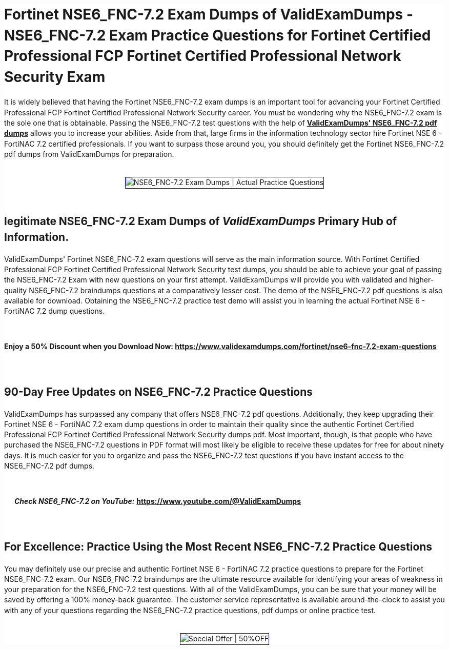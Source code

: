 <h1><strong>Fortinet NSE6_FNC-7.2 Exam Dumps of ValidExamDumps - NSE6_FNC-7.2 Exam Practice Questions for Fortinet Certified Professional FCP Fortinet Certified Professional Network Security Exam</strong></h1>

<p>It is widely believed that having the Fortinet NSE6_FNC-7.2 exam dumps is an important tool for advancing your Fortinet Certified Professional FCP Fortinet Certified Professional Network Security career. You must be wondering why the NSE6_FNC-7.2 exam is the sole one that is obtainable. Passing the NSE6_FNC-7.2 test questions with the help of <strong><a href="https://www.validexamdumps.com/fortinet/nse6-fnc-7.2-exam-questions" target="_blank">ValidExamDumps' NSE6_FNC-7.2 pdf dumps</a></strong> allows you to increase your abilities. Aside from that, large firms in the information technology sector hire Fortinet NSE 6 - FortiNAC 7.2 certified professionals. If you want to surpass those around you, you should definitely get the Fortinet NSE6_FNC-7.2 pdf dumps from ValidExamDumps for preparation.</p><br>

<center><img style="width:60%; height:auto; border: #1200FF 1px outset;" src="https://www.validexamdumps.com/uploads/banners/1709651572_Banner29.png" alt="NSE6_FNC-7.2 Exam Dumps | Actual Practice Questions"></center><br>

<h2><strong>legitimate NSE6_FNC-7.2 Exam Dumps of <em>ValidExamDumps</em> Primary Hub of Information.</strong></h2>

<p>ValidExamDumps' Fortinet NSE6_FNC-7.2 exam questions will serve as the main information source. With Fortinet Certified Professional FCP Fortinet Certified Professional Network Security test dumps, you should be able to achieve your goal of passing the NSE6_FNC-7.2 Exam with new questions on your first attempt. ValidExamDumps will provide you with validated and higher-quality NSE6_FNC-7.2 braindumps questions at a comparatively lesser cost. The demo of the NSE6_FNC-7.2 pdf questions is also available for download. Obtaining the NSE6_FNC-7.2 practice test demo will assist you in learning the actual Fortinet NSE 6 - FortiNAC 7.2 dump questions.</p><br>

<p><strong>Enjoy a 50% Discount when you Download Now: <a href="https://www.validexamdumps.com/fortinet/nse6-fnc-7.2-exam-questions" target="_blank">https://www.validexamdumps.com/fortinet/nse6-fnc-7.2-exam-questions</a></strong></p><br>

<h2><strong>90-Day Free Updates on NSE6_FNC-7.2 Practice Questions</strong></h2>

<p>ValidExamDumps has surpassed any company that offers NSE6_FNC-7.2 pdf questions. Additionally, they keep upgrading their Fortinet NSE 6 - FortiNAC 7.2 exam dump questions in order to maintain their quality since the authentic Fortinet Certified Professional FCP Fortinet Certified Professional Network Security dumps pdf. Most important, though, is that people who have purchased the NSE6_FNC-7.2 questions in PDF format will most likely be eligible to receive these updates for free for about ninety days. It is much easier for you to organize and pass the NSE6_FNC-7.2 test questions if you have instant access to the NSE6_FNC-7.2 pdf dumps.</p><br>

<p style="margin-left: 20px;">
<b><em>Check NSE6_FNC-7.2 on YouTube:</em></b> <a href="https://www.youtube.com/@ValidExamDumps?sub_confirmation=1" target="_blank" title="NSE6_FNC-7.2 on YouTube"><b>https://www.youtube.com/@ValidExamDumps</b></a></p><br>

<h2><strong>For Excellence: Practice Using the Most Recent NSE6_FNC-7.2 Practice Questions</strong></h2>

<p>You may definitely use our precise and authentic Fortinet NSE 6 - FortiNAC 7.2 practice questions to prepare for the Fortinet NSE6_FNC-7.2 exam. Our NSE6_FNC-7.2 braindumps are the ultimate resource available for identifying your areas of weakness in your preparation for the NSE6_FNC-7.2 test questions. With all of the ValidExamDumps, you can be sure that your money will be saved by offering a 100% money-back guarantee. The customer service representative is available around-the-clock to assist you with any of your questions regarding the NSE6_FNC-7.2 practice questions, pdf dumps or online practice test.</p><br>

<center><img style="width:60%; height:auto; border: #1200FF 1px outset;" src="https://www.validexamdumps.com/uploads/banners/1705933924_Latest_Exam_B-14.png" alt="Special Offer | 50%OFF "></center>
